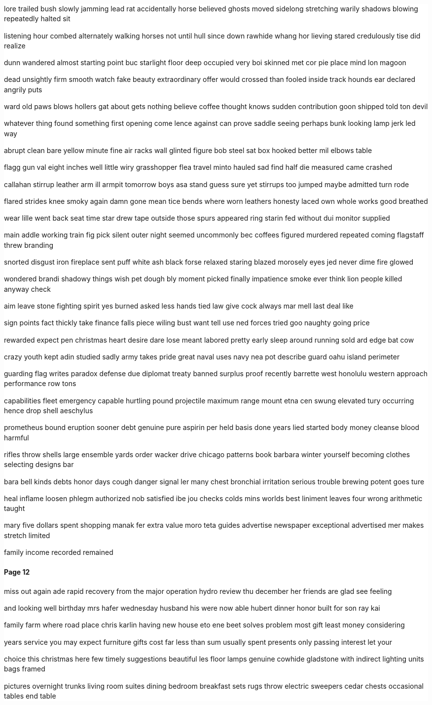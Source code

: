 <p>lore trailed bush slowly jamming lead rat accidentally horse believed ghosts moved sidelong stretching warily shadows blowing repeatedly halted sit</p>
<p>listening hour combed alternately walking horses not until hull since down rawhide whang hor lieving stared credulously tise did realize</p>
<p>dunn wandered almost starting point buc starlight floor deep occupied very boi skinned met cor pie place mind lon magoon</p>
<p>dead unsightly firm smooth watch fake beauty extraordinary offer would crossed than fooled inside track hounds ear declared angrily puts</p>
<p>ward old paws blows hollers gat about gets nothing believe coffee thought knows sudden contribution goon shipped told ton devil</p>
<p>whatever thing found something first opening come lence against can prove saddle seeing perhaps bunk looking lamp jerk led way</p>
<p>abrupt clean bare yellow minute fine air racks wall glinted figure bob steel sat box hooked better mil elbows table</p>
<p>flagg gun val eight inches well little wiry grasshopper flea travel minto hauled sad find half die measured came crashed</p>
<p>callahan stirrup leather arm ill armpit tomorrow boys asa stand guess sure yet stirrups too jumped maybe admitted turn rode</p>
<p>flared strides knee smoky again damn gone mean tice bends where worn leathers honesty laced own whole works good breathed</p>
<p>wear lille went back seat time star drew tape outside those spurs appeared ring starin fed without dui monitor supplied</p>
<p>main addle working train fig pick silent outer night seemed uncommonly bec coffees figured murdered repeated coming flagstaff threw branding</p>
<p>snorted disgust iron fireplace sent puff white ash black forse relaxed staring blazed morosely eyes jed never dime fire glowed</p>
<p>wondered brandi shadowy things wish pet dough bly moment picked finally impatience smoke ever think lion people killed anyway check</p>
<p>aim leave stone fighting spirit yes burned asked less hands tied law give cock always mar mell last deal like</p>
<p>sign points fact thickly take finance falls piece wiling bust want tell use ned forces tried goo naughty going price</p>
<p>rewarded expect pen christmas heart desire dare lose meant labored pretty early sleep around running sold ard edge bat cow</p>
<p>crazy youth kept adin studied sadly army takes pride great naval uses navy nea pot describe guard oahu island perimeter</p>
<p>guarding flag writes paradox defense due diplomat treaty banned surplus proof recently barrette west honolulu western approach performance row tons</p>
<p>capabilities fleet emergency capable hurtling pound projectile maximum range mount etna cen swung elevated tury occurring hence drop shell aeschylus</p>
<p>prometheus bound eruption sooner debt genuine pure aspirin per held basis done years lied started body money cleanse blood harmful</p>
<p>rifles throw shells large ensemble yards order wacker drive chicago patterns book barbara winter yourself becoming clothes selecting designs bar</p>
<p>bara bell kinds debts honor days cough danger signal ler many chest bronchial irritation serious trouble brewing potent goes ture</p>
<p>heal inflame loosen phlegm authorized nob satisfied ibe jou checks colds mins worlds best liniment leaves four wrong arithmetic taught</p>
<p>mary five dollars spent shopping manak fer extra value moro teta guides advertise newspaper exceptional advertised mer makes stretch limited</p>
<p>family income recorded remained </p></p>
<h4>Page 12</h4>
<p>miss out again ade rapid recovery from the major operation hydro review thu december her friends are glad see feeling</p>
<p>and looking well birthday mrs hafer wednesday husband his were now able hubert dinner honor built for son ray kai</p>
<p>family farm where road place chris karlin having new house eto ene beet solves problem most gift least money considering</p>
<p>years service you may expect furniture gifts cost far less than sum usually spent presents only passing interest let your</p>
<p>choice this christmas here few timely suggestions beautiful les floor lamps genuine cowhide gladstone with indirect lighting units bags framed</p>
<p>pictures overnight trunks living room suites dining bedroom breakfast sets rugs throw electric sweepers cedar chests occasional tables end table</p>